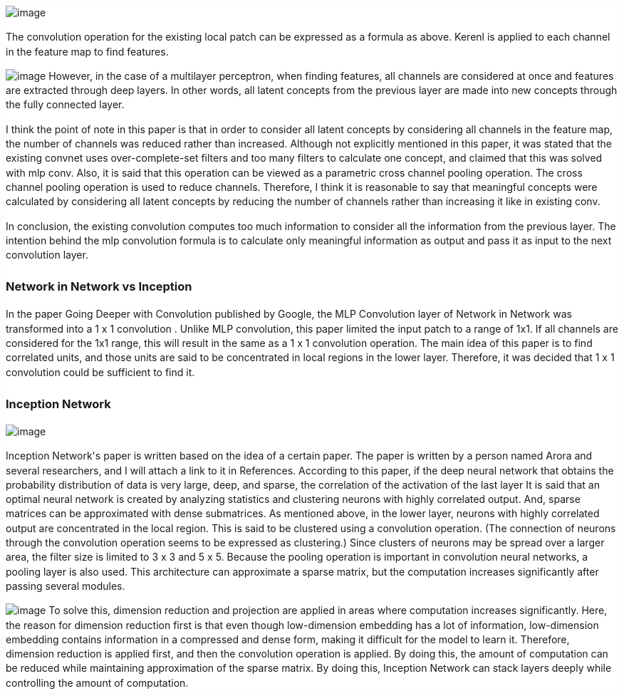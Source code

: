
![image](https://1drv.ms/i/c/7e81bbcd99889380/IQNU8i5lt8kJS4uLYdFxHi-EAQ3abUCC71Drj-t1VJTYsdY?width=256)  

The convolution operation for the existing local patch can be expressed as a formula as above. Kerenl is applied to each channel in the feature map to find features.

![image](https://1drv.ms/i/c/7e81bbcd99889380/IQM1_tn-jTrzSptEZ-RTkiSeATaLHV14a092c-6xYO_otdU?width=256)
However, in the case of a multilayer perceptron, when finding features, all channels are considered at once and features are extracted through deep layers. In other words, all latent concepts from the previous layer are made into new concepts through the fully connected layer.

I think the point of note in this paper is that in order to consider all latent concepts by considering all channels in the feature map, the number of channels was reduced rather than increased. Although not explicitly mentioned in this paper, it was stated that the existing convnet uses over-complete-set filters and too many filters to calculate one concept, and claimed that this was solved with mlp conv. Also, it is said that this operation can be viewed as a parametric cross channel pooling operation. The cross channel pooling operation is used to reduce channels. Therefore, I think it is reasonable to say that meaningful concepts were calculated by considering all latent concepts by reducing the number of channels rather than increasing it like in existing conv.

In conclusion, the existing convolution computes too much information to consider all the information from the previous layer. The intention behind the mlp convolution formula is to calculate only meaningful information as output and pass it as input to the next convolution layer.
### Network in Network vs Inception
In the paper Going Deeper with Convolution published by Google, the MLP Convolution layer of Network in Network was transformed into a 1 x 1 convolution .  Unlike MLP convolution, this paper limited the input patch to a range of 1x1. If all channels are considered for the 1x1 range, this will result in the same as a 1 x 1 convolution operation. The main idea of this paper is to find correlated units, and those units are said to be concentrated in local regions in the lower layer. Therefore, it was decided that 1 x 1 convolution could be sufficient to find it.
### Inception Network
![image](https://1drv.ms/i/c/7e81bbcd99889380/IQPORDogo6XZTLSpSaFZAxB3AUlAf0SbvShkdhBvmR6rd90?width=660)

Inception Network's paper is written based on the idea of a certain paper. The paper is written by a person named Arora and several researchers, and I will attach a link to it in References. According to this paper, if the deep neural network that obtains the probability distribution of data is very large, deep, and sparse, the correlation of the activation of the last layer It is said that an optimal neural network is created by analyzing statistics and clustering neurons with highly correlated output. And, sparse matrices can be approximated with dense submatrices. As mentioned above, in the lower layer, neurons with highly correlated output are concentrated in the local region. This is said to be clustered using a convolution operation. (The connection of neurons through the convolution operation seems to be expressed as clustering.) Since clusters of neurons may be spread over a larger area, the filter size is limited to 3 x 3 and 5 x 5. Because the pooling operation is important in convolution neural networks, a pooling layer is also used.
This architecture can approximate a sparse matrix, but the computation increases significantly after passing several modules.

![image](https://1drv.ms/i/c/7e81bbcd99889380/IQOT10w8PbbuS7nJQez1hcwcAUbIgM86uE5jXVIUS5_UFu8?width=660)
To solve this, dimension reduction and projection are applied in areas where computation increases significantly. Here, the reason for dimension reduction first is that even though low-dimension embedding has a lot of information, low-dimension embedding contains information in a compressed and dense form, making it difficult for the model to learn it. Therefore, dimension reduction is applied first, and then the convolution operation is applied. By doing this, the amount of computation can be reduced while maintaining approximation of the sparse matrix.
By doing this, Inception Network can stack layers deeply while controlling the amount of computation.
